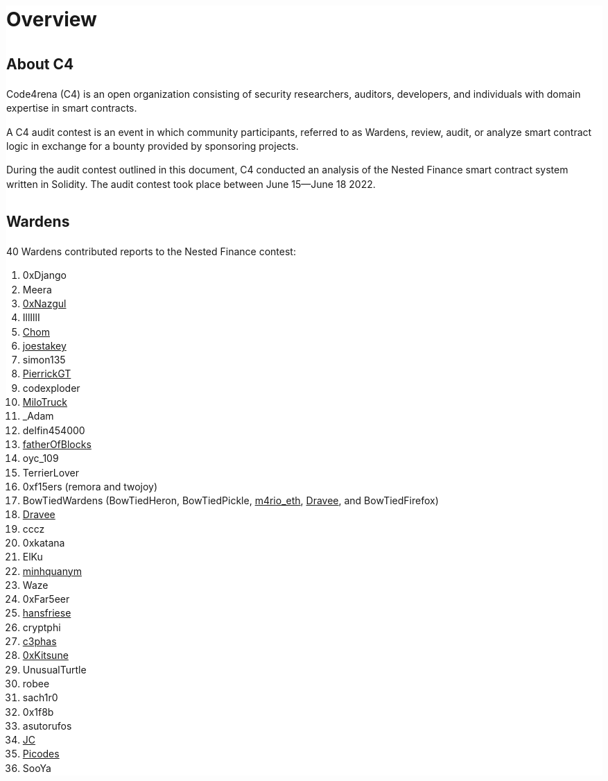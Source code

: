 
# Overview

## About C4

Code4rena (C4) is an open organization consisting of security researchers, auditors, developers, and individuals with domain expertise in smart contracts.

A C4 audit contest is an event in which community participants, referred to as Wardens, review, audit, or analyze smart contract logic in exchange for a bounty provided by sponsoring projects.

During the audit contest outlined in this document, C4 conducted an analysis of the Nested Finance smart contract system written in Solidity. The audit contest took place between June 15—June 18 2022.

## Wardens

40 Wardens contributed reports to the Nested Finance contest:

  1. 0xDjango
  1. Meera
  1. [0xNazgul](https://twitter.com/0xNazgul)
  1. IllIllI
  1. [Chom](https://chom.dev)
  1. [joestakey](https://twitter.com/JoeStakey)
  1. simon135
  1. [PierrickGT](https://twitter.com/PierrickGT)
  1. codexploder
  1. [MiloTruck](https://milotruck.github.io/)
  1. &#95;Adam
  1. delfin454000
  1. [fatherOfBlocks](https://twitter.com/father0fBl0cks)
  1. oyc&#95;109
  1. TerrierLover
  1. 0xf15ers (remora and twojoy)
  1. BowTiedWardens (BowTiedHeron, BowTiedPickle, [m4rio&#95;eth](BowTiedETHernal), [Dravee](https://twitter.com/BowTiedDravee), and BowTiedFirefox)
  1. [Dravee](https://twitter.com/BowTiedDravee)
  1. cccz
  1. 0xkatana
  1. ElKu
  1. [minhquanym](https://www.linkedin.com/in/minhquanym/)
  1. Waze
  1. 0xFar5eer
  1. [hansfriese](https://twitter.com/hansfriese)
  1. cryptphi
  1. [c3phas](https://twitter.com/c3ph_)
  1. [0xKitsune](https://github.com/0xKitsune)
  1. UnusualTurtle
  1. robee
  1. sach1r0
  1. 0x1f8b
  1. asutorufos
  1. [JC](https://twitter.com/sm4rtcontr4ct)
  1. [Picodes](https://twitter.com/thePicodes)
  1. SooYa
